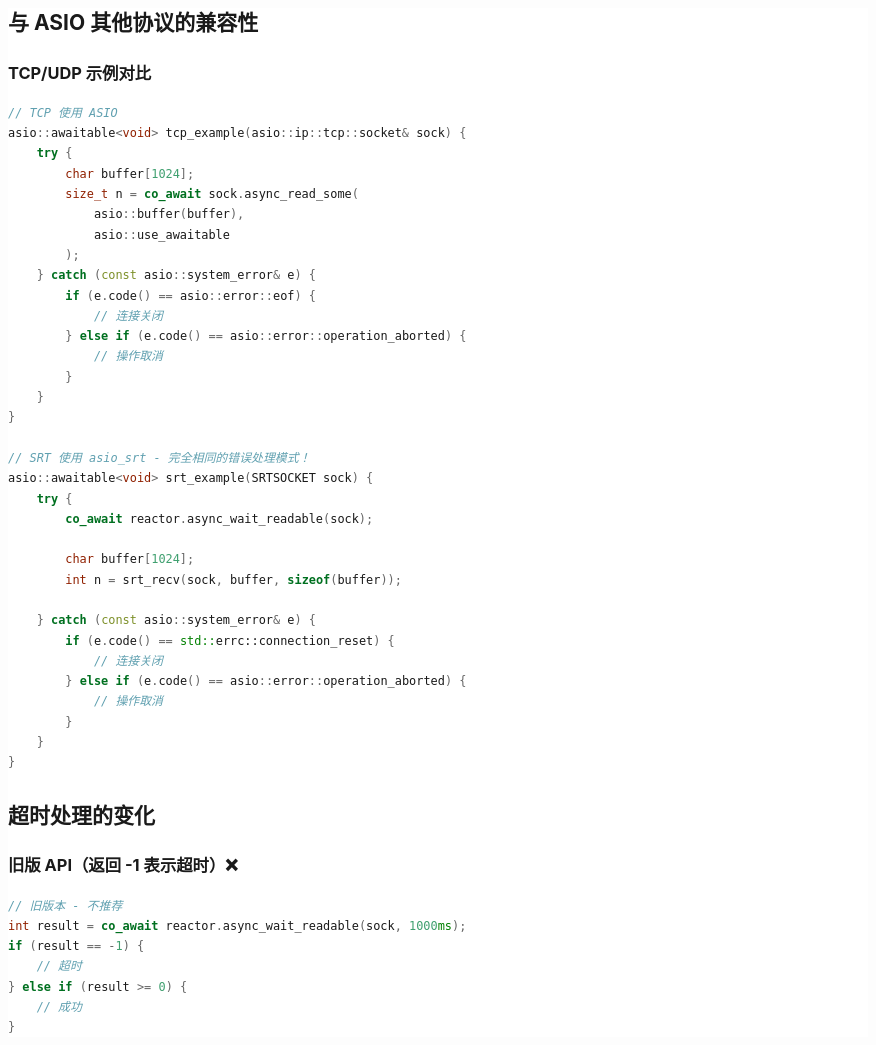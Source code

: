 ## 与 ASIO 其他协议的兼容性

### TCP/UDP 示例对比

```cpp
// TCP 使用 ASIO
asio::awaitable<void> tcp_example(asio::ip::tcp::socket& sock) {
    try {
        char buffer[1024];
        size_t n = co_await sock.async_read_some(
            asio::buffer(buffer), 
            asio::use_awaitable
        );
    } catch (const asio::system_error& e) {
        if (e.code() == asio::error::eof) {
            // 连接关闭
        } else if (e.code() == asio::error::operation_aborted) {
            // 操作取消
        }
    }
}

// SRT 使用 asio_srt - 完全相同的错误处理模式！
asio::awaitable<void> srt_example(SRTSOCKET sock) {
    try {
        co_await reactor.async_wait_readable(sock);
        
        char buffer[1024];
        int n = srt_recv(sock, buffer, sizeof(buffer));
        
    } catch (const asio::system_error& e) {
        if (e.code() == std::errc::connection_reset) {
            // 连接关闭
        } else if (e.code() == asio::error::operation_aborted) {
            // 操作取消
        }
    }
}
```

## 超时处理的变化

### 旧版 API（返回 -1 表示超时）❌

```cpp
// 旧版本 - 不推荐
int result = co_await reactor.async_wait_readable(sock, 1000ms);
if (result == -1) {
    // 超时
} else if (result >= 0) {
    // 成功
}
```
